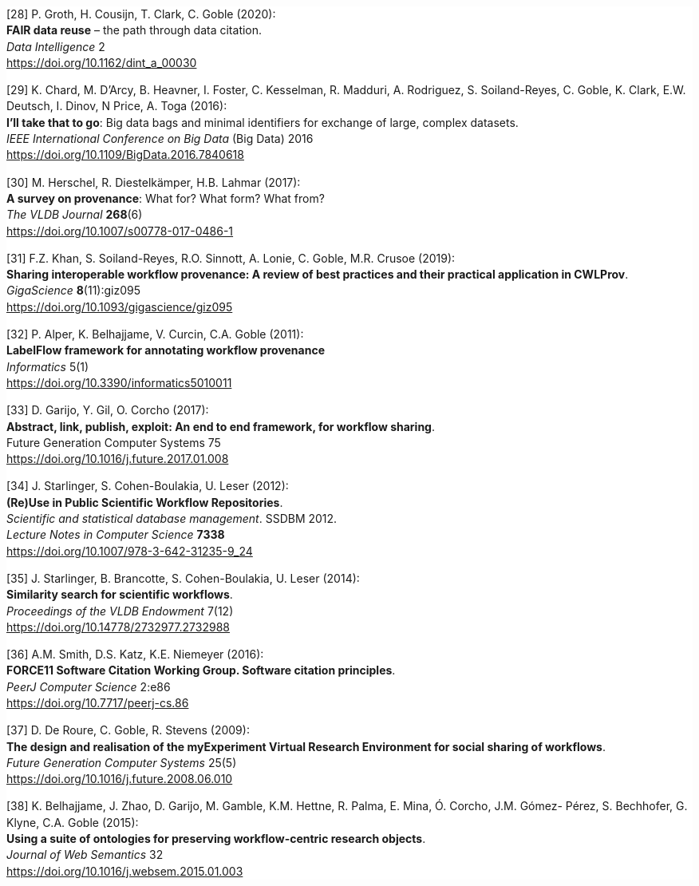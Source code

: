 [28] P. Groth, H. Cousijn, T. Clark, C. Goble (2020):    
**FAIR data reuse** – the path through data citation.  
_Data Intelligence_ 2   
<https://doi.org/10.1162/dint_a_00030>

[29] K. Chard, M. D’Arcy, B. Heavner, I. Foster, C. Kesselman, R. Madduri, A. Rodriguez, S. Soiland-Reyes, C. Goble, K. Clark, E.W. Deutsch, I. Dinov, N Price, A. Toga (2016):  
**I’ll take that to go**: Big data bags and minimal identifiers for exchange of large, complex datasets.  
_IEEE International Conference on Big Data_ (Big Data) 2016  
<https://doi.org/10.1109/BigData.2016.7840618>

[30] M. Herschel, R. Diestelkämper, H.B. Lahmar (2017):   
**A survey on provenance**: What for? What form? What from?   
_The VLDB Journal_ **268**(6)    
<https://doi.org/10.1007/s00778-017-0486-1>  

[31] F.Z. Khan, S. Soiland-Reyes, R.O. Sinnott, A. Lonie, C. Goble, M.R. Crusoe (2019):  
**Sharing interoperable workflow provenance: A review of best practices and their practical application in CWLProv**.  
_GigaScience_ **8**(11):giz095  
<https://doi.org/10.1093/gigascience/giz095>

[32] P. Alper, K. Belhajjame, V. Curcin, C.A. Goble (2011):  
**LabelFlow framework for annotating workflow provenance**  
_Informatics_ 5(1)    
<https://doi.org/10.3390/informatics5010011>

[33] D. Garijo, Y. Gil, O. Corcho (2017):  
**Abstract, link, publish, exploit: An end to end framework, for workflow sharing**.  
Future Generation Computer Systems 75   
<https://doi.org/10.1016/j.future.2017.01.008>

[34] J. Starlinger, S. Cohen-Boulakia, U. Leser (2012):  
**(Re)Use in Public Scientific Workflow Repositories**.  
_Scientific and statistical database management_.  SSDBM 2012\.  
_Lecture Notes in Computer Science_ **7338**   
<https://doi.org/10.1007/978-3-642-31235-9_24>

[35] J. Starlinger, B. Brancotte, S. Cohen-Boulakia, U. Leser (2014):  
**Similarity search for scientific workflows**.  
_Proceedings of the VLDB Endowment_ 7(12)     
<https://doi.org/10.14778/2732977.2732988>

[36] A.M. Smith, D.S. Katz, K.E. Niemeyer (2016):  
**FORCE11 Software Citation Working Group. Software citation principles**.  
_PeerJ Computer Science_ 2:e86   
<https://doi.org/10.7717/peerj-cs.86>

[37] D. De Roure, C. Goble, R. Stevens (2009):  
**The design and realisation of the myExperiment Virtual Research Environment for social sharing of workflows**.  
_Future Generation Computer Systems_ 25(5)  
<https://doi.org/10.1016/j.future.2008.06.010>

[38] K. Belhajjame, J. Zhao, D. Garijo, M. Gamble, K.M. Hettne, R. Palma, E. Mina, Ó. Corcho, J.M. Gómez- Pérez, S. Bechhofer, G. Klyne, C.A. Goble (2015):  
**Using a suite of ontologies for preserving workflow-centric research objects**.  
_Journal of Web Semantics_ 32  
<https://doi.org/10.1016/j.websem.2015.01.003>

